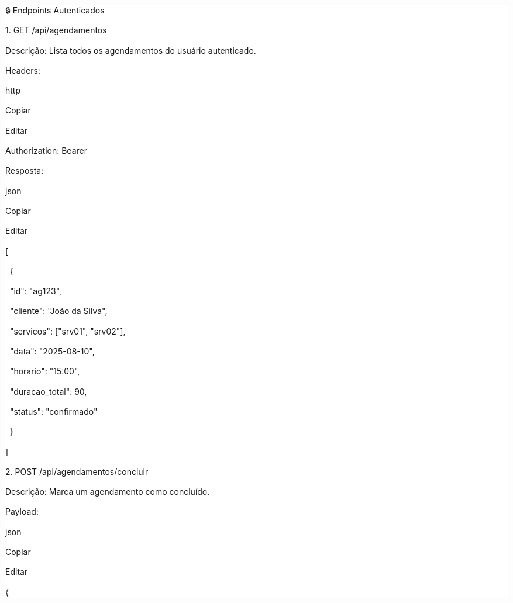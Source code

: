🔒 Endpoints Autenticados

1\. GET /api/agendamentos

Descrição: Lista todos os agendamentos do usuário autenticado.



Headers:



http

Copiar

Editar

Authorization: Bearer <token>

Resposta:



json

Copiar

Editar

\[

&nbsp; {

&nbsp;   "id": "ag123",

&nbsp;   "cliente": "João da Silva",

&nbsp;   "servicos": \["srv01", "srv02"],

&nbsp;   "data": "2025-08-10",

&nbsp;   "horario": "15:00",

&nbsp;   "duracao\_total": 90,

&nbsp;   "status": "confirmado"

&nbsp; }

]

2\. POST /api/agendamentos/concluir

Descrição: Marca um agendamento como concluído.



Payload:



json

Copiar

Editar

{

